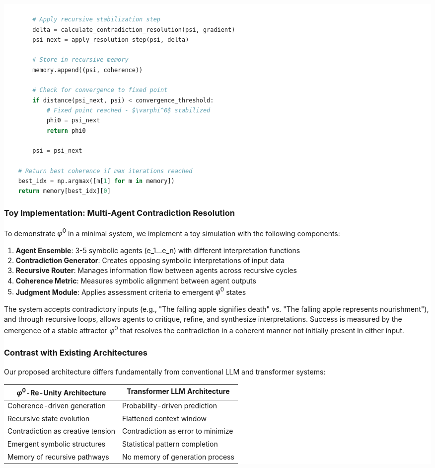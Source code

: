 ```python
        
        # Apply recursive stabilization step
        delta = calculate_contradiction_resolution(psi, gradient)
        psi_next = apply_resolution_step(psi, delta)
        
        # Store in recursive memory
        memory.append((psi, coherence))
        
        # Check for convergence to fixed point
        if distance(psi_next, psi) < convergence_threshold:
            # Fixed point reached - $\varphi^0$ stabilized
            phi0 = psi_next
            return phi0
            
        psi = psi_next
    
    # Return best coherence if max iterations reached
    best_idx = np.argmax([m[1] for m in memory])
    return memory[best_idx][0]
```

### Toy Implementation: Multi-Agent Contradiction Resolution

To demonstrate $\varphi^0$ in a minimal system, we implement a toy simulation with the following components:

1. **Agent Ensemble**: 3-5 symbolic agents (e_1...e_n) with different interpretation functions
2. **Contradiction Generator**: Creates opposing symbolic interpretations of input data
3. **Recursive Router**: Manages information flow between agents across recursive cycles
4. **Coherence Metric**: Measures symbolic alignment between agent outputs
5. **Judgment Module**: Applies assessment criteria to emergent $\varphi^0$ states

The system accepts contradictory inputs (e.g., "The falling apple signifies death" vs. "The falling apple represents nourishment"), and through recursive loops, allows agents to critique, refine, and synthesize interpretations. Success is measured by the emergence of a stable attractor $\varphi^0$ that resolves the contradiction in a coherent manner not initially present in either input.

### Contrast with Existing Architectures

Our proposed architecture differs fundamentally from conventional LLM and transformer systems:

| $\varphi^0$-Re-Unity Architecture | Transformer LLM Architecture |
|--------------------------|------------------------------|
| Coherence-driven generation | Probability-driven prediction |
| Recursive state evolution | Flattened context window |
| Contradiction as creative tension | Contradiction as error to minimize |
| Emergent symbolic structures | Statistical pattern completion |
| Memory of recursive pathways | No memory of generation process |
